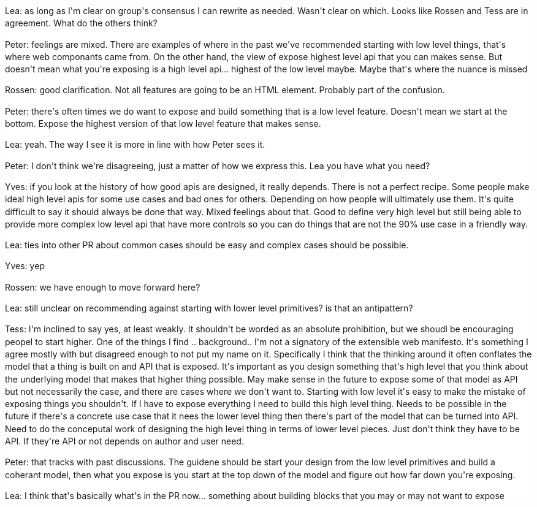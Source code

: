 Lea: as long as I'm clear on group's consensus I can rewrite as needed. Wasn't clear on which. Looks like Rossen and Tess are in agreement. What do the others think?

Peter: feelings are mixed. There are examples of where in the past we've recommended starting with low level things, that's where web componants came from. On the other hand, the view of expose highest level api that you can makes sense. But doesn't mean what you're exposing is a high level api... highest of the low level maybe. Maybe that's where the nuance is missed

Rossen: good clarification. Not all features are going to be an HTML element. Probably part of the confusion.

Peter: there's often times we do want to expose and build something that is a low level feature. Doesn't mean we start at the bottom. Expose the highest version of that low level feature that makes sense.

Lea: yeah. The way I see it is more in line with how Peter sees it. 

Peter: I don't think we're disagreeing, just a matter of how we express this. Lea you have what you need?

Yves: if you look at the history of how good apis are designed, it really depends. There is not a perfect recipe. Some people make ideal high level apis for some use cases and bad ones for others. Depending on how people will ultimately use them. It's quite difficult to say it should always be done that way. Mixed feelings about that. Good to define very high level but still being able to provide more complex low level api that have more controls so you can do things that are not the 90% use case in a friendly way. 

Lea: ties into other PR about common cases should be easy and complex cases should be possible.

Yves: yep

Rossen: we have enough to move forward here?

Lea: still unclear on recommending against starting with lower level primitives? is that an antipattern?

Tess: I'm inclined to say yes, at least weakly. It shouldn't be worded as an absolute prohibition, but we shoudl be encouraging peopel to start higher. One of the things I find .. background.. I'm not a signatory of the extensible web manifesto. It's something I agree mostly with but disagreed enough to not put my name on it. Specifically I think that the thinking around it often conflates the model that a thing is built on and API that is exposed. It's important as you design something that's high level that you think about the underlying model that makes that higher thing possible. May make sense in the future to expose some of that model as API but not necessarily the case, and there are cases where we don't want to. Starting with low level it's easy to make the mistake of exposing things you shouldn't. If I have to expose everything I need to build this high level thing. Needs to be possible in the future if there's a concrete use case that it nees the lower level thing then there's part of the model that can be turned into API. Need to do the conceputal work of designing the high level thing in terms of lower level pieces. Just don't think they have to be API. If they're API or not depends on author and user need.

Peter: that tracks with past discussions. The guidene should be start your design from the low level primitives and build a coherant model, then what you expose is you start at the top down of the model and figure out how far down you're exposing.

Lea: I think that's basically what's in the PR now... something about building blocks that you may or may not want to expose
